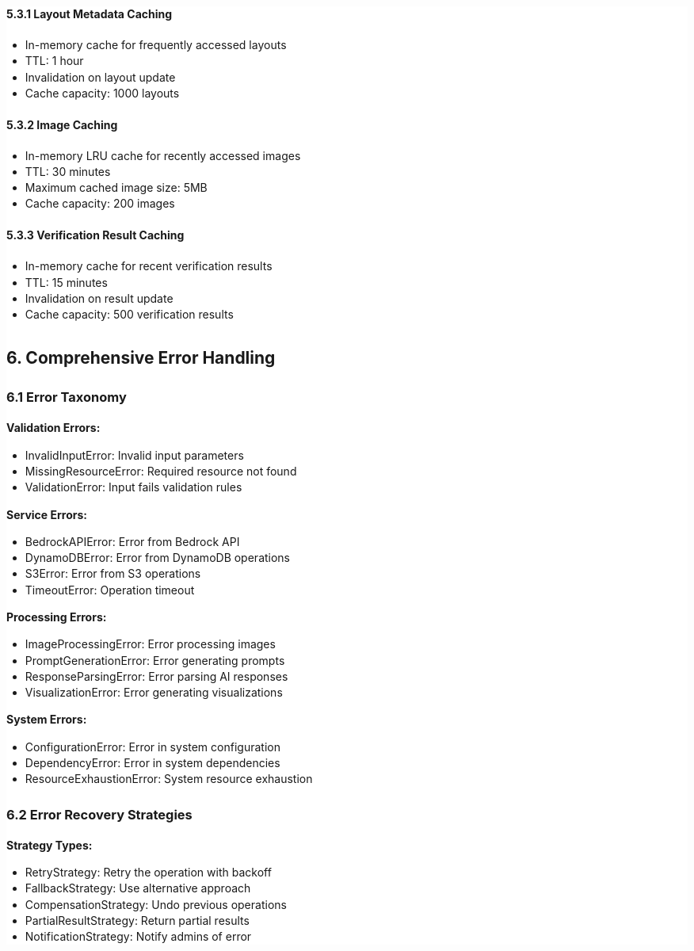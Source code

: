 #### 5.3.1 Layout Metadata Caching

- In-memory cache for frequently accessed layouts
- TTL: 1 hour
- Invalidation on layout update
- Cache capacity: 1000 layouts

#### 5.3.2 Image Caching

- In-memory LRU cache for recently accessed images
- TTL: 30 minutes
- Maximum cached image size: 5MB
- Cache capacity: 200 images

#### 5.3.3 Verification Result Caching

- In-memory cache for recent verification results
- TTL: 15 minutes
- Invalidation on result update
- Cache capacity: 500 verification results

## 6. Comprehensive Error Handling

### 6.1 Error Taxonomy

**Validation Errors:**
- InvalidInputError: Invalid input parameters
- MissingResourceError: Required resource not found
- ValidationError: Input fails validation rules

**Service Errors:**
- BedrockAPIError: Error from Bedrock API
- DynamoDBError: Error from DynamoDB operations
- S3Error: Error from S3 operations
- TimeoutError: Operation timeout

**Processing Errors:**
- ImageProcessingError: Error processing images
- PromptGenerationError: Error generating prompts
- ResponseParsingError: Error parsing AI responses
- VisualizationError: Error generating visualizations

**System Errors:**
- ConfigurationError: Error in system configuration
- DependencyError: Error in system dependencies
- ResourceExhaustionError: System resource exhaustion

### 6.2 Error Recovery Strategies

**Strategy Types:**
- RetryStrategy: Retry the operation with backoff
- FallbackStrategy: Use alternative approach
- CompensationStrategy: Undo previous operations
- PartialResultStrategy: Return partial results
- NotificationStrategy: Notify admins of error
